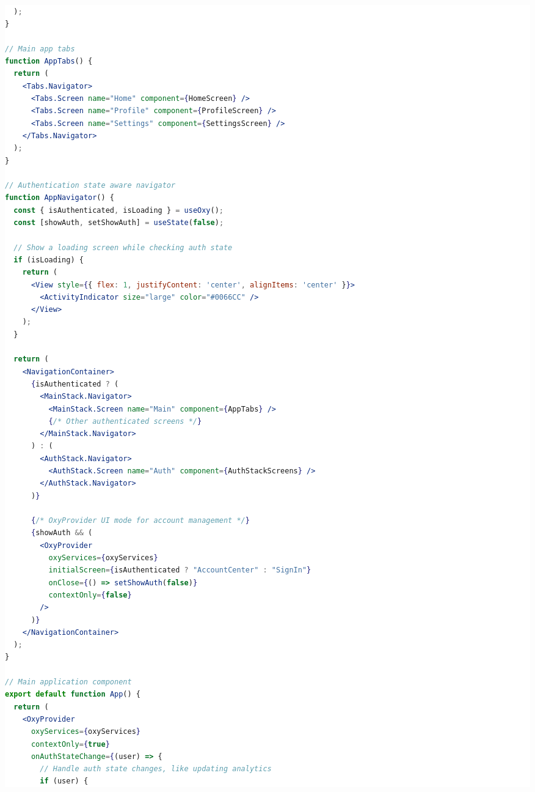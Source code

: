 ```jsx
  );
}

// Main app tabs
function AppTabs() {
  return (
    <Tabs.Navigator>
      <Tabs.Screen name="Home" component={HomeScreen} />
      <Tabs.Screen name="Profile" component={ProfileScreen} />
      <Tabs.Screen name="Settings" component={SettingsScreen} />
    </Tabs.Navigator>
  );
}

// Authentication state aware navigator
function AppNavigator() {
  const { isAuthenticated, isLoading } = useOxy();
  const [showAuth, setShowAuth] = useState(false);
  
  // Show a loading screen while checking auth state
  if (isLoading) {
    return (
      <View style={{ flex: 1, justifyContent: 'center', alignItems: 'center' }}>
        <ActivityIndicator size="large" color="#0066CC" />
      </View>
    );
  }
  
  return (
    <NavigationContainer>
      {isAuthenticated ? (
        <MainStack.Navigator>
          <MainStack.Screen name="Main" component={AppTabs} />
          {/* Other authenticated screens */}
        </MainStack.Navigator>
      ) : (
        <AuthStack.Navigator>
          <AuthStack.Screen name="Auth" component={AuthStackScreens} />
        </AuthStack.Navigator>
      )}
      
      {/* OxyProvider UI mode for account management */}
      {showAuth && (
        <OxyProvider
          oxyServices={oxyServices}
          initialScreen={isAuthenticated ? "AccountCenter" : "SignIn"}
          onClose={() => setShowAuth(false)}
          contextOnly={false}
        />
      )}
    </NavigationContainer>
  );
}

// Main application component
export default function App() {
  return (
    <OxyProvider 
      oxyServices={oxyServices}
      contextOnly={true}
      onAuthStateChange={(user) => {
        // Handle auth state changes, like updating analytics
        if (user) {
```